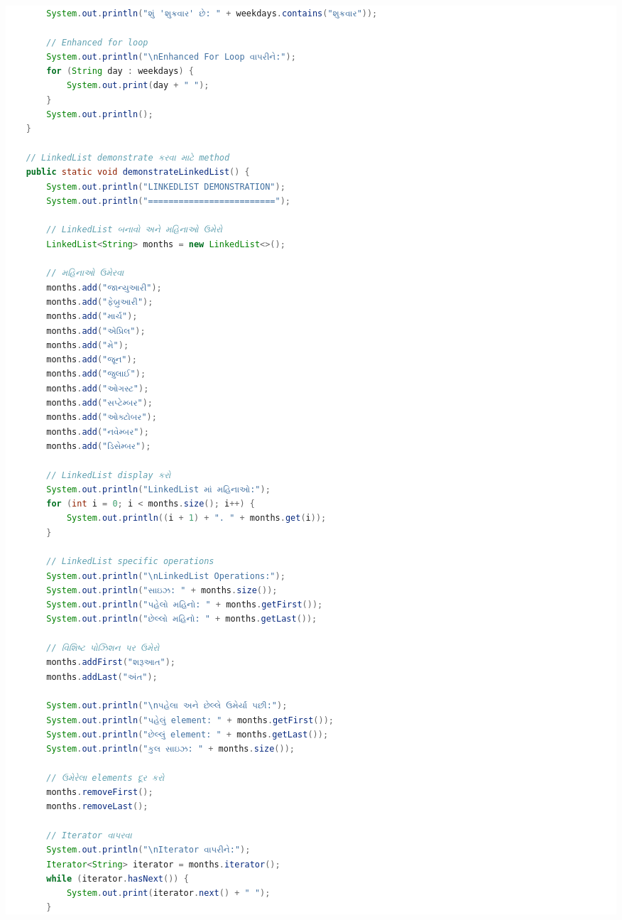```java
        System.out.println("શું 'શુક્રવાર' છે: " + weekdays.contains("શુક્રવાર"));
        
        // Enhanced for loop
        System.out.println("\nEnhanced For Loop વાપરીને:");
        for (String day : weekdays) {
            System.out.print(day + " ");
        }
        System.out.println();
    }
    
    // LinkedList demonstrate કરવા માટે method
    public static void demonstrateLinkedList() {
        System.out.println("LINKEDLIST DEMONSTRATION");
        System.out.println("=========================");
        
        // LinkedList બનાવો અને મહિનાઓ ઉમેરો
        LinkedList<String> months = new LinkedList<>();
        
        // મહિનાઓ ઉમેરવા
        months.add("જાન્યુઆરી");
        months.add("ફેબ્રુઆરી");
        months.add("માર્ચ");
        months.add("એપ્રિલ");
        months.add("મે");
        months.add("જૂન");
        months.add("જુલાઈ");
        months.add("ઓગસ્ટ");
        months.add("સપ્ટેમ્બર");
        months.add("ઓક્ટોબર");
        months.add("નવેમ્બર");
        months.add("ડિસેમ્બર");
        
        // LinkedList display કરો
        System.out.println("LinkedList માં મહિનાઓ:");
        for (int i = 0; i < months.size(); i++) {
            System.out.println((i + 1) + ". " + months.get(i));
        }
        
        // LinkedList specific operations
        System.out.println("\nLinkedList Operations:");
        System.out.println("સાઇઝ: " + months.size());
        System.out.println("પહેલો મહિનો: " + months.getFirst());
        System.out.println("છેલ્લો મહિનો: " + months.getLast());
        
        // વિશિષ્ટ પોઝિશન પર ઉમેરો
        months.addFirst("શરૂઆત");
        months.addLast("અંત");
        
        System.out.println("\nપહેલા અને છેલ્લે ઉમેર્યા પછી:");
        System.out.println("પહેલું element: " + months.getFirst());
        System.out.println("છેલ્લું element: " + months.getLast());
        System.out.println("કુલ સાઇઝ: " + months.size());
        
        // ઉમેરેલા elements દૂર કરો
        months.removeFirst();
        months.removeLast();
        
        // Iterator વાપરવા
        System.out.println("\nIterator વાપરીને:");
        Iterator<String> iterator = months.iterator();
        while (iterator.hasNext()) {
            System.out.print(iterator.next() + " ");
        }
```